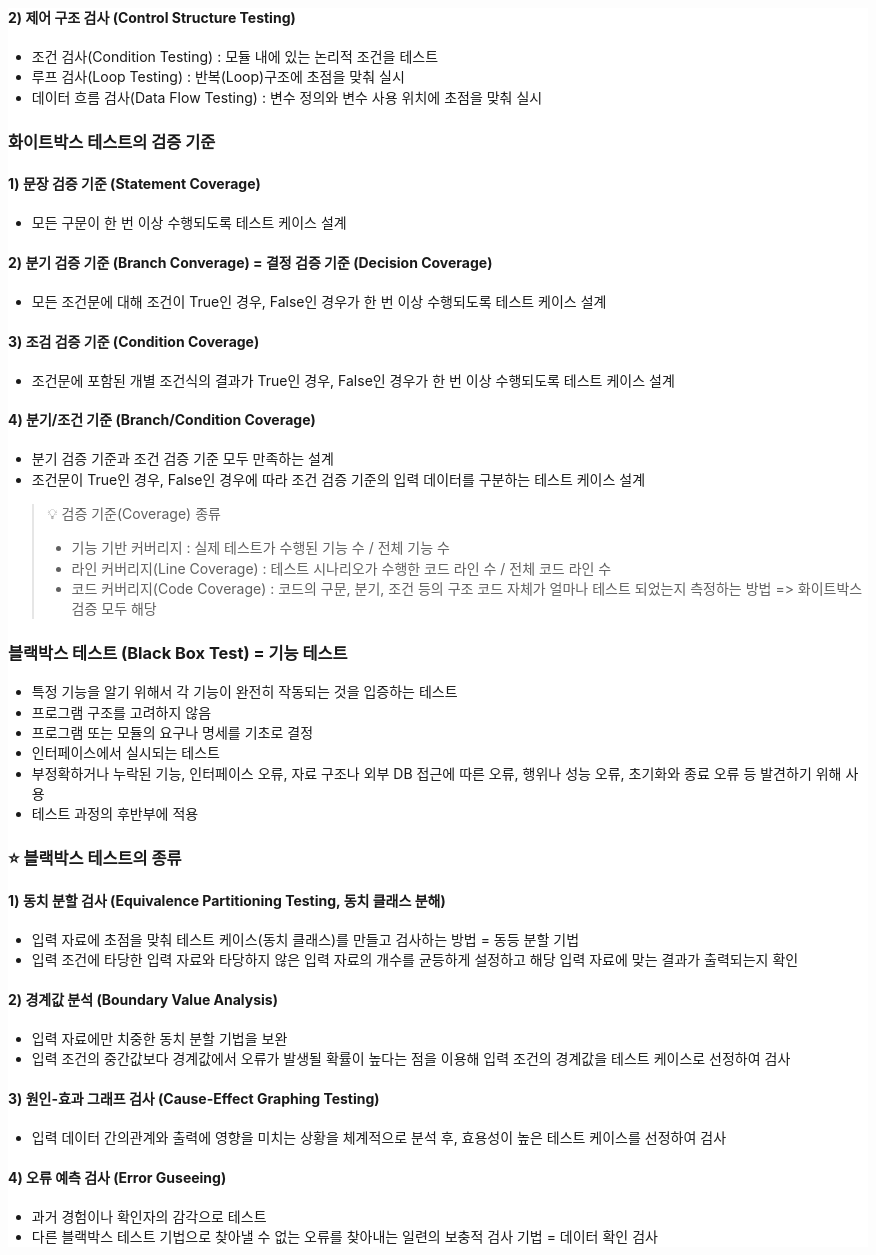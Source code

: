 #### 2) 제어 구조 검사 (Control Structure Testing)
- 조건 검사(Condition Testing) : 모듈 내에 있는 논리적 조건을 테스트
- 루프 검사(Loop Testing) : 반복(Loop)구조에 초점을 맞춰 실시
- 데이터 흐름 검사(Data Flow Testing) : 변수 정의와 변수 사용 위치에 초점을 맞춰 실시

### 화이트박스 테스트의 검증 기준
#### 1) 문장 검증 기준 (Statement Coverage)
- 모든 구문이 한 번 이상 수행되도록 테스트 케이스 설계

#### 2) 분기 검증 기준 (Branch Converage) = 결정 검증 기준 (Decision Coverage)
- 모든 조건문에 대해 조건이 True인 경우, False인 경우가 한 번 이상 수행되도록 테스트 케이스 설계

#### 3) 조검 검증 기준 (Condition Coverage)
- 조건문에 포함된 개별 조건식의 결과가 True인 경우, False인 경우가 한 번 이상 수행되도록 테스트 케이스 설계

#### 4) 분기/조건 기준 (Branch/Condition Coverage)
- 분기 검증 기준과 조건 검증 기준 모두 만족하는 설계
- 조건문이 True인 경우, False인 경우에 따라 조건 검증 기준의 입력 데이터를 구분하는 테스트 케이스 설계

> 💡 검증 기준(Coverage) 종류
> - 기능 기반 커버리지 : 실제 테스트가 수행된 기능 수 / 전체 기능 수
> - 라인 커버리지(Line Coverage) : 테스트 시나리오가 수행한 코드 라인 수 / 전체 코드 라인 수
> - 코드 커버리지(Code Coverage) : 코드의 구문, 분기, 조건 등의 구조 코드 자체가 얼마나 테스트 되었는지 측정하는 방법 => 화이트박스 검증 모두 해당

### 블랙박스 테스트 (Black Box Test) = 기능 테스트
- 특정 기능을 알기 위해서 각 기능이 완전히 작동되는 것을 입증하는 테스트
- 프로그램 구조를 고려하지 않음
- 프로그램 또는 모듈의 요구나 명세를 기초로 결정
- 인터페이스에서 실시되는 테스트
- 부정확하거나 누락된 기능, 인터페이스 오류, 자료 구조나 외부 DB 접근에 따른 오류, 행위나 성능 오류, 초기화와 종료 오류 등 발견하기 위해 사용
- 테스트 과정의 후반부에 적용

### ⭐ 블랙박스 테스트의 종류
#### 1) 동치 분할 검사 (Equivalence Partitioning Testing, 동치 클래스 분해)
- 입력 자료에 초점을 맞춰 테스트 케이스(동치 클래스)를 만들고 검사하는 방법 = 동등 분할 기법
- 입력 조건에 타당한 입력 자료와 타당하지 않은 입력 자료의 개수를 균등하게 설정하고 해당 입력 자료에 맞는 결과가 출력되는지 확인

#### 2) 경계값 분석 (Boundary Value Analysis)
- 입력 자료에만 치중한 동치 분할 기법을 보완
- 입력 조건의 중간값보다 경계값에서 오류가 발생될 확률이 높다는 점을 이용해 입력 조건의 경계값을 테스트 케이스로 선정하여 검사

#### 3) 원인-효과 그래프 검사 (Cause-Effect Graphing Testing)
- 입력 데이터 간의관계와 출력에 영향을 미치는 상황을 체계적으로 분석 후, 효용성이 높은 테스트 케이스를 선정하여 검사

#### 4) 오류 예측 검사 (Error Guseeing)
- 과거 경험이나 확인자의 감각으로 테스트
- 다른 블랙박스 테스트 기법으로 찾아낼 수 없는 오류를 찾아내는 일련의 보충적 검사 기법 = 데이터 확인 검사
